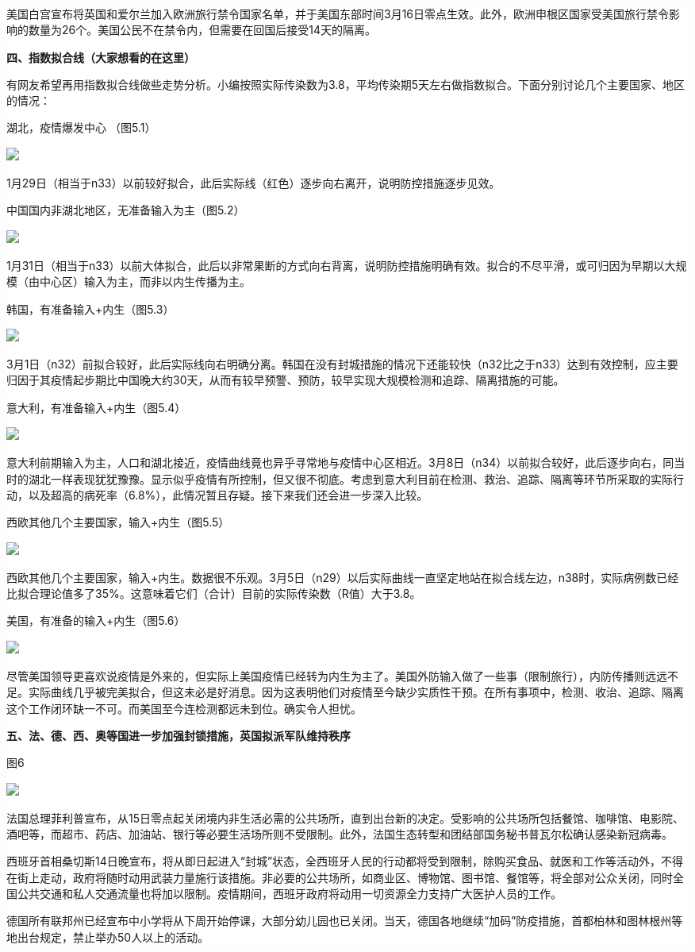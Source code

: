 美国白宫宣布将英国和爱尔兰加入欧洲旅行禁令国家名单，并于美国东部时间3月16日零点生效。此外，欧洲申根区国家受美国旅行禁令影响的数量为26个。美国公民不在禁令内，但需要在回国后接受14天的隔离。

**四、指数拟合线（大家想看的在这里）**

有网友希望再用指数拟合线做些走势分析。小编按照实际传染数为3.8，平均传染期5天左右做指数拟合。下面分别讨论几个主要国家、地区的情况：

湖北，疫情爆发中心 （图5.1）

![](https://images.weserv.nl/?url=https%3A//mmbiz.qpic.cn/mmbiz_png/ia1nxOhDj7AQj8CNL0WefSdsQzcMSVr9PUwZjCPiajo0LibTIreweicC1dea9oKLX1Zbe7RSsv9gdLiakbfNW0OZAkA/640%3Fwx_fmt%3Dpng)

1月29日（相当于n33）以前较好拟合，此后实际线（红色）逐步向右离开，说明防控措施逐步见效。

中国国内非湖北地区，无准备输入为主（图5.2）

![](https://images.weserv.nl/?url=https%3A//mmbiz.qpic.cn/mmbiz_png/ia1nxOhDj7AQj8CNL0WefSdsQzcMSVr9PwJzsTDe19BdXbibxN8XnIxKZ8Q1BiahnPViaPVDaaXFYulD0p94MCRLAg/640%3Fwx_fmt%3Dpng)

1月31日（相当于n33）以前大体拟合，此后以非常果断的方式向右背离，说明防控措施明确有效。拟合的不尽平滑，或可归因为早期以大规模（由中心区）输入为主，而非以内生传播为主。

韩国，有准备输入+内生（图5.3）

![](https://images.weserv.nl/?url=https%3A//mmbiz.qpic.cn/mmbiz_png/ia1nxOhDj7AQj8CNL0WefSdsQzcMSVr9PgTRykM9YJZLHH7LopQKa5MYKXgjiaop7eVH9NXkudzdmnF99KGecIGg/640%3Fwx_fmt%3Dpng)

3月1日（n32）前拟合较好，此后实际线向右明确分离。韩国在没有封城措施的情况下还能较快（n32比之于n33）达到有效控制，应主要归因于其疫情起步期比中国晚大约30天，从而有较早预警、预防，较早实现大规模检测和追踪、隔离措施的可能。

意大利，有准备输入+内生（图5.4）

![](https://images.weserv.nl/?url=https%3A//mmbiz.qpic.cn/mmbiz_png/ia1nxOhDj7AQj8CNL0WefSdsQzcMSVr9P0KPhGXj6F3VsrJW9H0x5Zgn2r7OYwmES1sR7M7UHZmHE16w5Rz4dIg/640%3Fwx_fmt%3Dpng)

意大利前期输入为主，人口和湖北接近，疫情曲线竟也异乎寻常地与疫情中心区相近。3月8日（n34）以前拟合较好，此后逐步向右，同当时的湖北一样表现犹犹豫豫。显示似乎疫情有所控制，但又很不彻底。考虑到意大利目前在检测、救治、追踪、隔离等环节所采取的实际行动，以及超高的病死率（6.8%），此情况暂且存疑。接下来我们还会进一步深入比较。

西欧其他几个主要国家，输入+内生（图5.5）

![](https://images.weserv.nl/?url=https%3A//mmbiz.qpic.cn/mmbiz_png/ia1nxOhDj7AQj8CNL0WefSdsQzcMSVr9Pp8m80fb9syGPC7b77mGRt8hTBRVYNbwnGqunkWg1nuKCKrSC8BkjKQ/640%3Fwx_fmt%3Dpng)

西欧其他几个主要国家，输入+内生。数据很不乐观。3月5日（n29）以后实际曲线一直坚定地站在拟合线左边，n38时，实际病例数已经比拟合理论值多了35%。这意味着它们（合计）目前的实际传染数（R值）大于3.8。

美国，有准备的输入+内生（图5.6）

![](https://images.weserv.nl/?url=https%3A//mmbiz.qpic.cn/mmbiz_png/ia1nxOhDj7AQj8CNL0WefSdsQzcMSVr9P1yeic3Zh1Ym1MHqpoEgoRgrYialfzia7ib2aib0Sdd3H26scuzcVh0soNFw/640%3Fwx_fmt%3Dpng)

尽管美国领导更喜欢说疫情是外来的，但实际上美国疫情已经转为内生为主了。美国外防输入做了一些事（限制旅行），内防传播则远远不足。实际曲线几乎被完美拟合，但这未必是好消息。因为这表明他们对疫情至今缺少实质性干预。在所有事项中，检测、收治、追踪、隔离这个工作闭环缺一不可。而美国至今连检测都远未到位。确实令人担忧。

**五、法、德、西、奥等国进一步加强封锁措施，英国拟派军队维持秩序**

图6

![](https://images.weserv.nl/?url=https%3A//mmbiz.qpic.cn/mmbiz_png/ia1nxOhDj7AQj8CNL0WefSdsQzcMSVr9P4dHM9dV46Ps9nQtyCPfxnrZ77X10RcXjmWNMvibxVq7DIqkv1D3sbdw/640%3Fwx_fmt%3Dpng)

法国总理菲利普宣布，从15日零点起关闭境内非生活必需的公共场所，直到出台新的决定。受影响的公共场所包括餐馆、咖啡馆、电影院、酒吧等，而超市、药店、加油站、银行等必要生活场所则不受限制。此外，法国生态转型和团结部国务秘书普瓦尔松确认感染新冠病毒。

西班牙首相桑切斯14日晚宣布，将从即日起进入“封城”状态，全西班牙人民的行动都将受到限制，除购买食品、就医和工作等活动外，不得在街上走动，政府将随时动用武装力量施行该措施。非必要的公共场所，如商业区、博物馆、图书馆、餐馆等，将全部对公众关闭，同时全国公共交通和私人交通流量也将加以限制。疫情期间，西班牙政府将动用一切资源全力支持广大医护人员的工作。

德国所有联邦州已经宣布中小学将从下周开始停课，大部分幼儿园也已关闭。当天，德国各地继续“加码”防疫措施，首都柏林和图林根州等地出台规定，禁止举办50人以上的活动。
